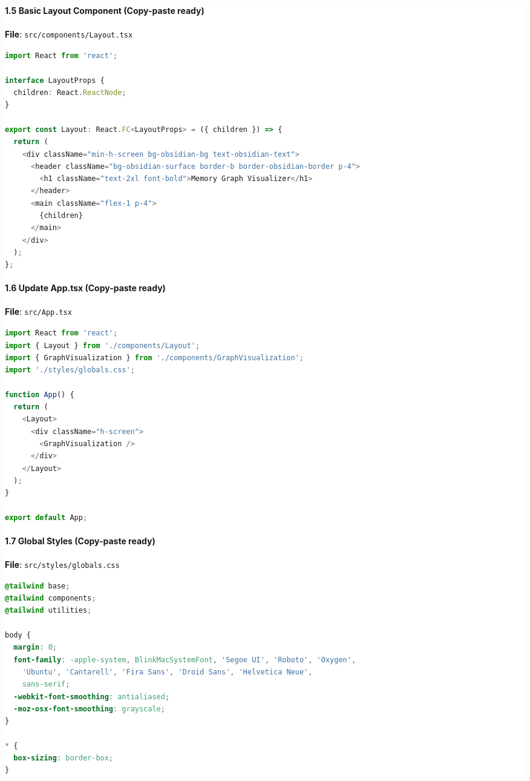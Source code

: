 #### 1.5 Basic Layout Component (Copy-paste ready)
**File**: `src/components/Layout.tsx`
```typescript
import React from 'react';

interface LayoutProps {
  children: React.ReactNode;
}

export const Layout: React.FC<LayoutProps> = ({ children }) => {
  return (
    <div className="min-h-screen bg-obsidian-bg text-obsidian-text">
      <header className="bg-obsidian-surface border-b border-obsidian-border p-4">
        <h1 className="text-2xl font-bold">Memory Graph Visualizer</h1>
      </header>
      <main className="flex-1 p-4">
        {children}
      </main>
    </div>
  );
};
```

#### 1.6 Update App.tsx (Copy-paste ready)
**File**: `src/App.tsx`
```typescript
import React from 'react';
import { Layout } from './components/Layout';
import { GraphVisualization } from './components/GraphVisualization';
import './styles/globals.css';

function App() {
  return (
    <Layout>
      <div className="h-screen">
        <GraphVisualization />
      </div>
    </Layout>
  );
}

export default App;
```

#### 1.7 Global Styles (Copy-paste ready)
**File**: `src/styles/globals.css`
```css
@tailwind base;
@tailwind components;
@tailwind utilities;

body {
  margin: 0;
  font-family: -apple-system, BlinkMacSystemFont, 'Segoe UI', 'Roboto', 'Oxygen',
    'Ubuntu', 'Cantarell', 'Fira Sans', 'Droid Sans', 'Helvetica Neue',
    sans-serif;
  -webkit-font-smoothing: antialiased;
  -moz-osx-font-smoothing: grayscale;
}

* {
  box-sizing: border-box;
}
```
